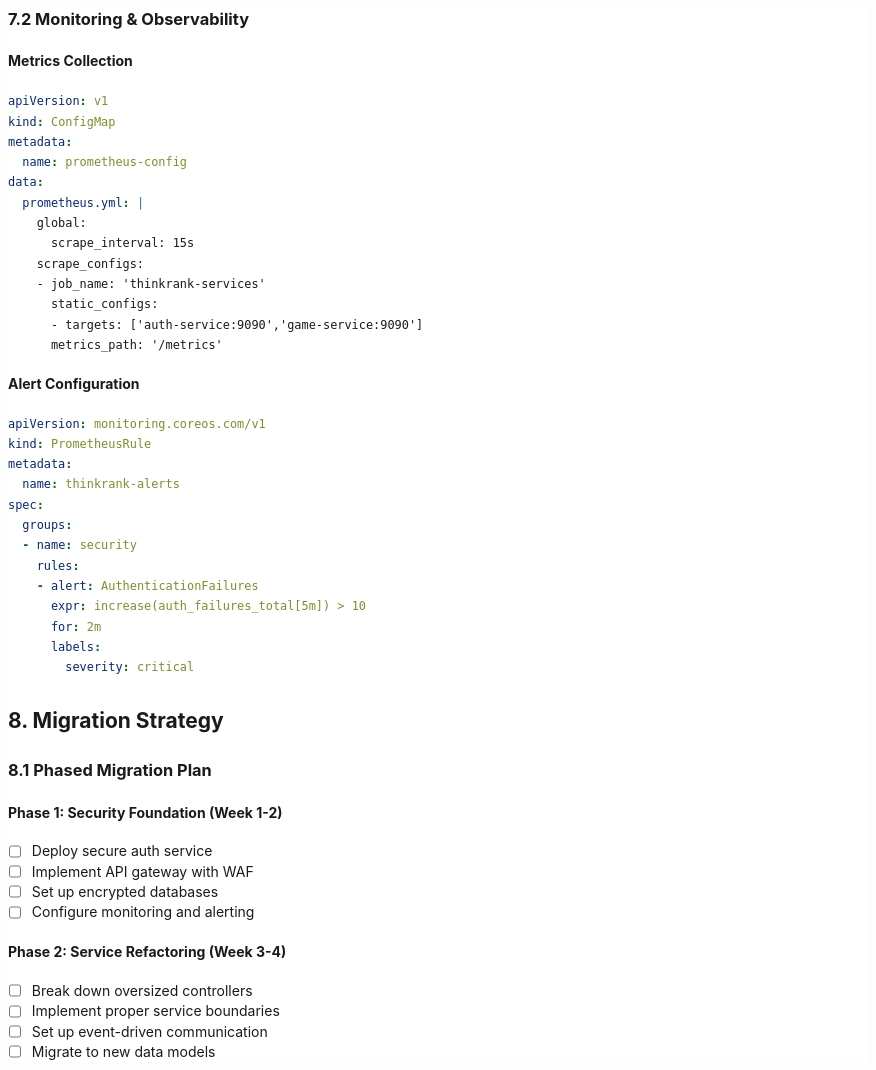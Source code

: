 ### 7.2 Monitoring & Observability

#### Metrics Collection
```yaml
apiVersion: v1
kind: ConfigMap
metadata:
  name: prometheus-config
data:
  prometheus.yml: |
    global:
      scrape_interval: 15s
    scrape_configs:
    - job_name: 'thinkrank-services'
      static_configs:
      - targets: ['auth-service:9090','game-service:9090']
      metrics_path: '/metrics'
```

#### Alert Configuration
```yaml
apiVersion: monitoring.coreos.com/v1
kind: PrometheusRule
metadata:
  name: thinkrank-alerts
spec:
  groups:
  - name: security
    rules:
    - alert: AuthenticationFailures
      expr: increase(auth_failures_total[5m]) > 10
      for: 2m
      labels:
        severity: critical
```

## 8. Migration Strategy

### 8.1 Phased Migration Plan

#### Phase 1: Security Foundation (Week 1-2)
- [ ] Deploy secure auth service
- [ ] Implement API gateway with WAF
- [ ] Set up encrypted databases
- [ ] Configure monitoring and alerting

#### Phase 2: Service Refactoring (Week 3-4)
- [ ] Break down oversized controllers
- [ ] Implement proper service boundaries
- [ ] Set up event-driven communication
- [ ] Migrate to new data models
